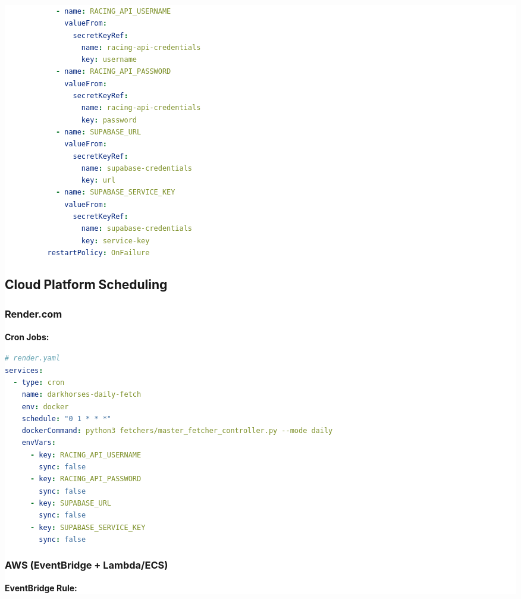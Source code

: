```yaml
            - name: RACING_API_USERNAME
              valueFrom:
                secretKeyRef:
                  name: racing-api-credentials
                  key: username
            - name: RACING_API_PASSWORD
              valueFrom:
                secretKeyRef:
                  name: racing-api-credentials
                  key: password
            - name: SUPABASE_URL
              valueFrom:
                secretKeyRef:
                  name: supabase-credentials
                  key: url
            - name: SUPABASE_SERVICE_KEY
              valueFrom:
                secretKeyRef:
                  name: supabase-credentials
                  key: service-key
          restartPolicy: OnFailure
```

## Cloud Platform Scheduling

### Render.com

**Cron Jobs:**

```yaml
# render.yaml
services:
  - type: cron
    name: darkhorses-daily-fetch
    env: docker
    schedule: "0 1 * * *"
    dockerCommand: python3 fetchers/master_fetcher_controller.py --mode daily
    envVars:
      - key: RACING_API_USERNAME
        sync: false
      - key: RACING_API_PASSWORD
        sync: false
      - key: SUPABASE_URL
        sync: false
      - key: SUPABASE_SERVICE_KEY
        sync: false
```

### AWS (EventBridge + Lambda/ECS)

**EventBridge Rule:**
